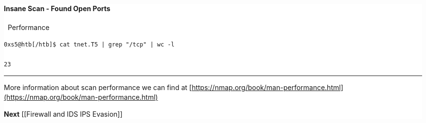#### Insane Scan - Found Open Ports

  Performance

```shell-session
0xs5@htb[/htb]$ cat tnet.T5 | grep "/tcp" | wc -l

23
```

---

More information about scan performance we can find at [https://nmap.org/book/man-performance.html](https://nmap.org/book/man-performance.html)

**Next** [[Firewall and IDS IPS Evasion]]


